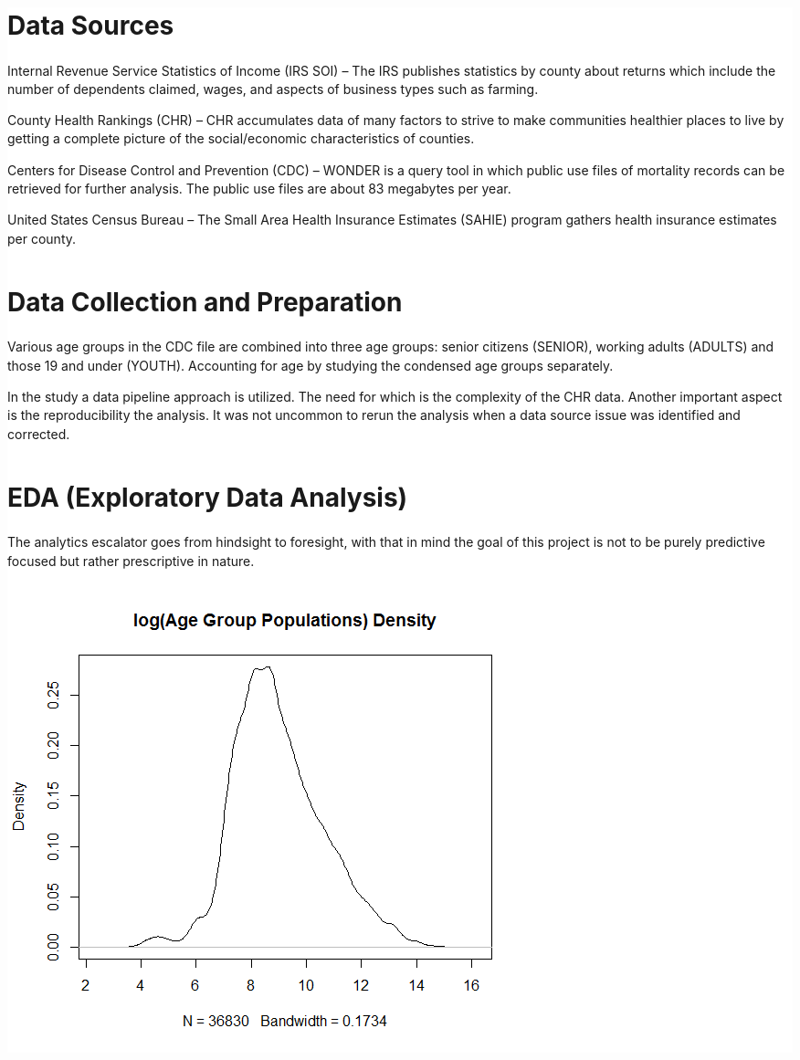 Data Sources
============

Internal Revenue Service Statistics of Income (IRS SOI) – The IRS
publishes statistics by county about returns which include the number of
dependents claimed, wages, and aspects of business types such as
farming.

County Health Rankings (CHR) – CHR accumulates data of many factors to
strive to make communities healthier places to live by getting a
complete picture of the social/economic characteristics of counties.

Centers for Disease Control and Prevention (CDC) – WONDER is a query
tool in which public use files of mortality records can be retrieved for
further analysis. The public use files are about 83 megabytes per year.

United States Census Bureau – The Small Area Health Insurance Estimates
(SAHIE) program gathers health insurance estimates per county.

Data Collection and Preparation
===============================

Various age groups in the CDC file are combined into three age groups:
senior citizens (SENIOR), working adults (ADULTS) and those 19 and under
(YOUTH). Accounting for age by studying the condensed age groups
separately.

In the study a data pipeline approach is utilized. The need for which is
the complexity of the CHR data. Another important aspect is the
reproducibility the analysis. It was not uncommon to rerun the analysis
when a data source issue was identified and corrected.

EDA (Exploratory Data Analysis)
===============================

The analytics escalator goes from hindsight to foresight, with that in
mind the goal of this project is not to be purely predictive focused but
rather prescriptive in nature.

![](./img-readme/media/image1.png)

